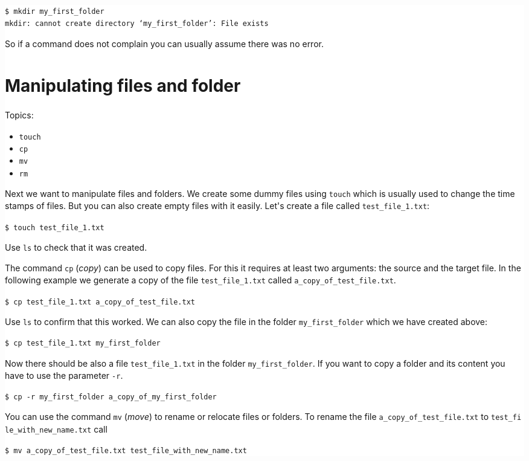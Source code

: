 ```
$ mkdir my_first_folder
mkdir: cannot create directory ‘my_first_folder’: File exists
```

So if a command does not complain you can usually assume there was no
error.

# Manipulating files and folder

Topics:

* `touch`
* `cp`
* `mv`
* `rm` 

Next we want to manipulate files and folders. We create some dummy
files using `touch` which is usually used to change the time stamps of
files. But you can also create empty files with it easily. Let's
create a file called `test_file_1.txt`:

```
$ touch test_file_1.txt
```

Use `ls` to check that it was created. 

The command `cp` (*copy*) can be used to copy files. For this it
requires at least two arguments: the source and the target file. In
the following example we generate a copy of the file `test_file_1.txt`
called `a_copy_of_test_file.txt`.

```
$ cp test_file_1.txt a_copy_of_test_file.txt
```

Use `ls` to confirm that this worked. We can also copy the file in the
folder `my_first_folder` which we have created above:

```
$ cp test_file_1.txt my_first_folder
```

Now there should be also a file `test_file_1.txt` in the folder
`my_first_folder`. If you want to copy a folder and its content you
have to use the parameter `-r`.

```
$ cp -r my_first_folder a_copy_of_my_first_folder
```

You can use the command `mv` (*move*) to rename or relocate files
or folders. To rename the file `a_copy_of_test_file.txt` to
`test_file_with_new_name.txt` call

```
$ mv a_copy_of_test_file.txt test_file_with_new_name.txt
```
